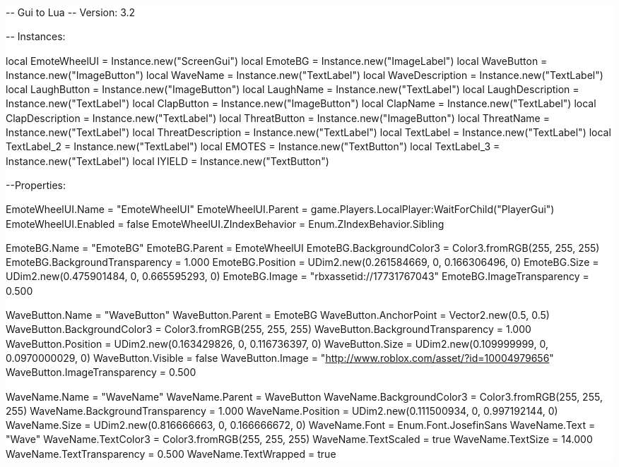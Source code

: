-- Gui to Lua
-- Version: 3.2

-- Instances:

local EmoteWheelUI = Instance.new("ScreenGui")
local EmoteBG = Instance.new("ImageLabel")
local WaveButton = Instance.new("ImageButton")
local WaveName = Instance.new("TextLabel")
local WaveDescription = Instance.new("TextLabel")
local LaughButton = Instance.new("ImageButton")
local LaughName = Instance.new("TextLabel")
local LaughDescription = Instance.new("TextLabel")
local ClapButton = Instance.new("ImageButton")
local ClapName = Instance.new("TextLabel")
local ClapDescription = Instance.new("TextLabel")
local ThreatButton = Instance.new("ImageButton")
local ThreatName = Instance.new("TextLabel")
local ThreatDescription = Instance.new("TextLabel")
local TextLabel = Instance.new("TextLabel")
local TextLabel_2 = Instance.new("TextLabel")
local EMOTES = Instance.new("TextButton")
local TextLabel_3 = Instance.new("TextLabel")
local IYIELD = Instance.new("TextButton")

--Properties:

EmoteWheelUI.Name = "EmoteWheelUI"
EmoteWheelUI.Parent = game.Players.LocalPlayer:WaitForChild("PlayerGui")
EmoteWheelUI.Enabled = false
EmoteWheelUI.ZIndexBehavior = Enum.ZIndexBehavior.Sibling

EmoteBG.Name = "EmoteBG"
EmoteBG.Parent = EmoteWheelUI
EmoteBG.BackgroundColor3 = Color3.fromRGB(255, 255, 255)
EmoteBG.BackgroundTransparency = 1.000
EmoteBG.Position = UDim2.new(0.261584669, 0, 0.166306496, 0)
EmoteBG.Size = UDim2.new(0.475901484, 0, 0.665595293, 0)
EmoteBG.Image = "rbxassetid://17731767043"
EmoteBG.ImageTransparency = 0.500

WaveButton.Name = "WaveButton"
WaveButton.Parent = EmoteBG
WaveButton.AnchorPoint = Vector2.new(0.5, 0.5)
WaveButton.BackgroundColor3 = Color3.fromRGB(255, 255, 255)
WaveButton.BackgroundTransparency = 1.000
WaveButton.Position = UDim2.new(0.163429826, 0, 0.116736397, 0)
WaveButton.Size = UDim2.new(0.109999999, 0, 0.0970000029, 0)
WaveButton.Visible = false
WaveButton.Image = "http://www.roblox.com/asset/?id=10004979656"
WaveButton.ImageTransparency = 0.500

WaveName.Name = "WaveName"
WaveName.Parent = WaveButton
WaveName.BackgroundColor3 = Color3.fromRGB(255, 255, 255)
WaveName.BackgroundTransparency = 1.000
WaveName.Position = UDim2.new(0.111500934, 0, 0.997192144, 0)
WaveName.Size = UDim2.new(0.816666663, 0, 0.166666672, 0)
WaveName.Font = Enum.Font.JosefinSans
WaveName.Text = "Wave"
WaveName.TextColor3 = Color3.fromRGB(255, 255, 255)
WaveName.TextScaled = true
WaveName.TextSize = 14.000
WaveName.TextTransparency = 0.500
WaveName.TextWrapped = true
